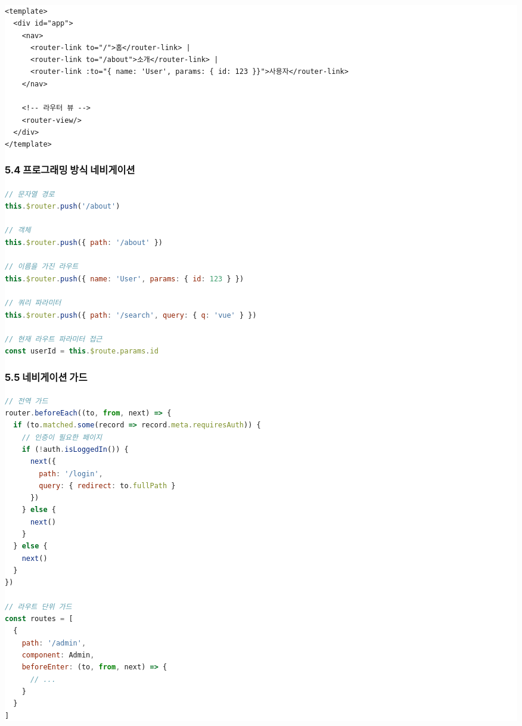 ```vue
<template>
  <div id="app">
    <nav>
      <router-link to="/">홈</router-link> |
      <router-link to="/about">소개</router-link> |
      <router-link :to="{ name: 'User', params: { id: 123 }}">사용자</router-link>
    </nav>
    
    <!-- 라우터 뷰 -->
    <router-view/>
  </div>
</template>
```

### 5.4 프로그래밍 방식 네비게이션

```javascript
// 문자열 경로
this.$router.push('/about')

// 객체
this.$router.push({ path: '/about' })

// 이름을 가진 라우트
this.$router.push({ name: 'User', params: { id: 123 } })

// 쿼리 파라미터
this.$router.push({ path: '/search', query: { q: 'vue' } })

// 현재 라우트 파라미터 접근
const userId = this.$route.params.id
```

### 5.5 네비게이션 가드

```javascript
// 전역 가드
router.beforeEach((to, from, next) => {
  if (to.matched.some(record => record.meta.requiresAuth)) {
    // 인증이 필요한 페이지
    if (!auth.isLoggedIn()) {
      next({
        path: '/login',
        query: { redirect: to.fullPath }
      })
    } else {
      next()
    }
  } else {
    next()
  }
})

// 라우트 단위 가드
const routes = [
  {
    path: '/admin',
    component: Admin,
    beforeEnter: (to, from, next) => {
      // ...
    }
  }
]

```